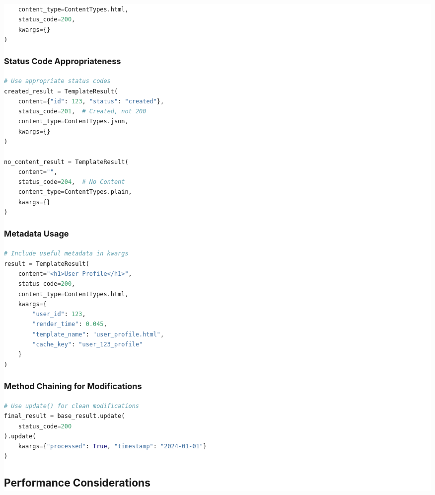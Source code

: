 ```python
    content_type=ContentTypes.html,
    status_code=200,
    kwargs={}
)
```

### Status Code Appropriateness
```python
# Use appropriate status codes
created_result = TemplateResult(
    content={"id": 123, "status": "created"},
    status_code=201,  # Created, not 200
    content_type=ContentTypes.json,
    kwargs={}
)

no_content_result = TemplateResult(
    content="",
    status_code=204,  # No Content
    content_type=ContentTypes.plain,
    kwargs={}
)
```

### Metadata Usage
```python
# Include useful metadata in kwargs
result = TemplateResult(
    content="<h1>User Profile</h1>",
    status_code=200,
    content_type=ContentTypes.html,
    kwargs={
        "user_id": 123,
        "render_time": 0.045,
        "template_name": "user_profile.html",
        "cache_key": "user_123_profile"
    }
)
```

### Method Chaining for Modifications
```python
# Use update() for clean modifications
final_result = base_result.update(
    status_code=200
).update(
    kwargs={"processed": True, "timestamp": "2024-01-01"}
)
```

## Performance Considerations
